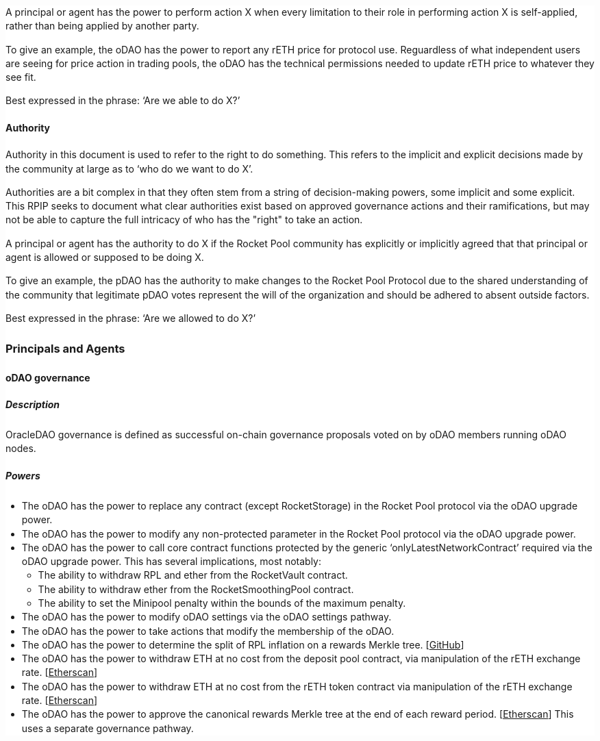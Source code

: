 A principal or agent has the power to perform action X when every limitation to their role in performing action X is self-applied, rather than being applied by another party.

To give an example, the oDAO has the power to report any rETH price for protocol use. Reguardless of what independent users are seeing for price action in trading pools, the oDAO has the technical permissions needed to update rETH price to whatever they see fit.  

Best expressed in the phrase: ‘Are we able to do X?’

#### Authority

Authority in this document is used to refer to the right to do something. This refers to the implicit and explicit decisions made by the community at large as to ‘who do we want to do X’.

Authorities are a bit complex in that they often stem from a string of decision-making powers, some implicit and some explicit. This RPIP seeks to document what clear authorities exist based on approved governance actions and their ramifications, but may not be able to capture the full intricacy of who has the "right" to take an action.

A principal or agent has the authority to do X if the Rocket Pool community has explicitly or implicitly agreed that that principal or agent is allowed or supposed to be doing X.

To give an example, the pDAO has the authority to make changes to the Rocket Pool Protocol due to the shared understanding of the community that legitimate pDAO votes represent the will of the organization and should be adhered to absent outside factors.

Best expressed in the phrase: ‘Are we allowed to do X?’

### Principals and Agents

#### oDAO governance

##### Description

OracleDAO governance is defined as successful on-chain governance proposals voted on by oDAO members running oDAO nodes.

##### Powers

* The oDAO has the power to replace any contract (except RocketStorage) in the Rocket Pool protocol via the oDAO upgrade power.
* The oDAO has the power to modify any non-protected parameter in the Rocket Pool protocol via the oDAO upgrade power.
* The oDAO has the power to call core contract functions protected by the generic ‘onlyLatestNetworkContract’ required via the oDAO upgrade power. This has several implications, most notably:
  * The ability to withdraw RPL and ether from the RocketVault contract.
  * The ability to withdraw ether from the RocketSmoothingPool contract.
  * The ability to set the Minipool penalty within the bounds of the maximum penalty.
* The oDAO has the power to modify oDAO settings via the oDAO settings pathway.
* The oDAO has the power to take actions that modify the membership of the oDAO.
* The oDAO has the power to determine the split of RPL inflation on a rewards Merkle tree. [[GitHub](https://github.com/rocket-pool/rocketpool-research/blob/v6/Merkle%20Rewards%20System/rewards-calculation-spec.md)]
* The oDAO has the power to withdraw ETH at no cost from the deposit pool contract, via manipulation of the rETH exchange rate. [[Etherscan](https://etherscan.io/address/0xDD3f50F8A6CafbE9b31a427582963f465E745AF8)]
* The oDAO has the power to withdraw ETH at no cost from the rETH token contract via manipulation of the rETH exchange rate. [[Etherscan](https://etherscan.io/address/0xDD3f50F8A6CafbE9b31a427582963f465E745AF8)]
* The oDAO has the power to approve the canonical rewards Merkle tree at the end of each reward period. [[Etherscan](https://etherscan.io/address/0xA805d68b61956BC92d556F2bE6d18747adAeEe82#code#F1#L165)] This uses a separate governance pathway. 
